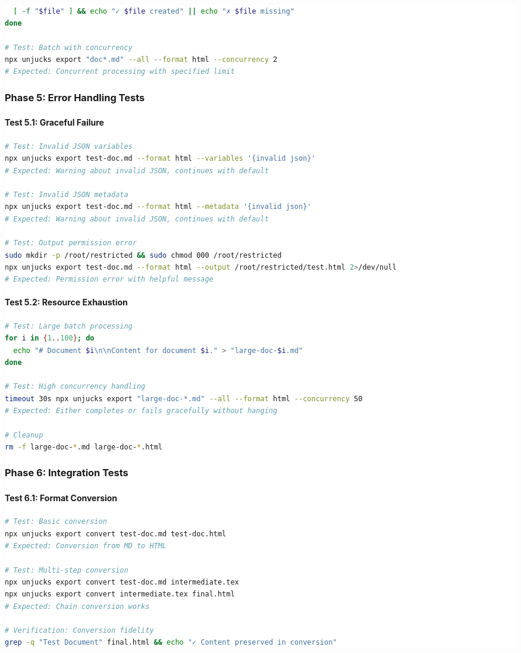 ```bash
  [ -f "$file" ] && echo "✓ $file created" || echo "✗ $file missing"
done

# Test: Batch with concurrency
npx unjucks export "doc*.md" --all --format html --concurrency 2
# Expected: Concurrent processing with specified limit
```

### Phase 5: Error Handling Tests

#### Test 5.1: Graceful Failure
```bash
# Test: Invalid JSON variables
npx unjucks export test-doc.md --format html --variables '{invalid json}'
# Expected: Warning about invalid JSON, continues with default

# Test: Invalid JSON metadata
npx unjucks export test-doc.md --format html --metadata '{invalid json}'
# Expected: Warning about invalid JSON, continues with default

# Test: Output permission error
sudo mkdir -p /root/restricted && sudo chmod 000 /root/restricted
npx unjucks export test-doc.md --format html --output /root/restricted/test.html 2>/dev/null
# Expected: Permission error with helpful message
```

#### Test 5.2: Resource Exhaustion
```bash
# Test: Large batch processing
for i in {1..100}; do
  echo "# Document $i\n\nContent for document $i." > "large-doc-$i.md"
done

# Test: High concurrency handling
timeout 30s npx unjucks export "large-doc-*.md" --all --format html --concurrency 50
# Expected: Either completes or fails gracefully without hanging

# Cleanup
rm -f large-doc-*.md large-doc-*.html
```

### Phase 6: Integration Tests

#### Test 6.1: Format Conversion
```bash
# Test: Basic conversion
npx unjucks export convert test-doc.md test-doc.html
# Expected: Conversion from MD to HTML

# Test: Multi-step conversion
npx unjucks export convert test-doc.md intermediate.tex
npx unjucks export convert intermediate.tex final.html
# Expected: Chain conversion works

# Verification: Conversion fidelity
grep -q "Test Document" final.html && echo "✓ Content preserved in conversion"
```
